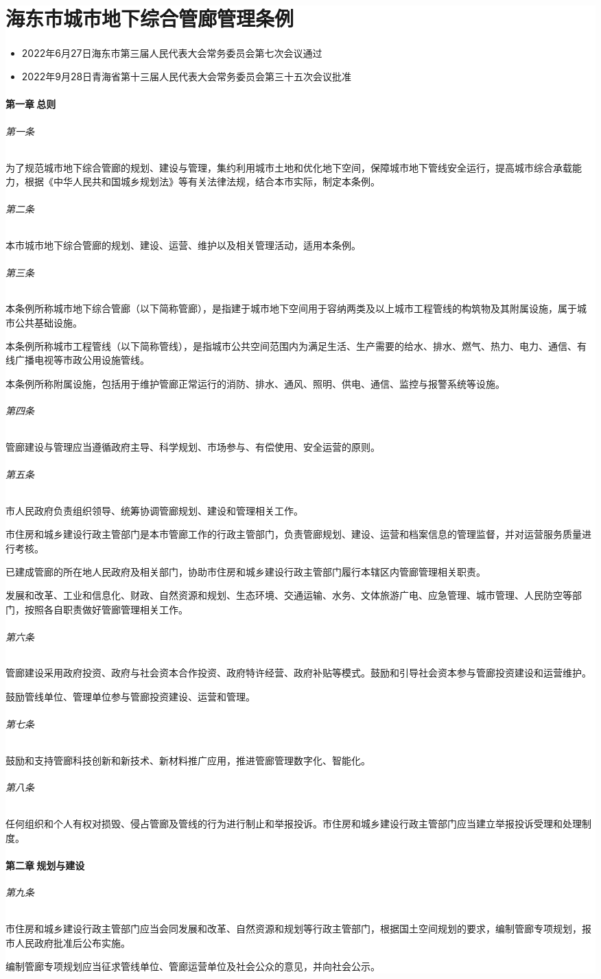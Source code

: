 # 海东市城市地下综合管廊管理条例

- 2022年6月27日海东市第三届人民代表大会常务委员会第七次会议通过

- 2022年9月28日青海省第十三届人民代表大会常务委员会第三十五次会议批准



#### 第一章 总则

###### 第一条

为了规范城市地下综合管廊的规划、建设与管理，集约利用城市土地和优化地下空间，保障城市地下管线安全运行，提高城市综合承载能力，根据《中华人民共和国城乡规划法》等有关法律法规，结合本市实际，制定本条例。

###### 第二条

本市城市地下综合管廊的规划、建设、运营、维护以及相关管理活动，适用本条例。

###### 第三条

本条例所称城市地下综合管廊（以下简称管廊），是指建于城市地下空间用于容纳两类及以上城市工程管线的构筑物及其附属设施，属于城市公共基础设施。

本条例所称城市工程管线（以下简称管线），是指城市公共空间范围内为满足生活、生产需要的给水、排水、燃气、热力、电力、通信、有线广播电视等市政公用设施管线。

本条例所称附属设施，包括用于维护管廊正常运行的消防、排水、通风、照明、供电、通信、监控与报警系统等设施。

###### 第四条

管廊建设与管理应当遵循政府主导、科学规划、市场参与、有偿使用、安全运营的原则。

###### 第五条

市人民政府负责组织领导、统筹协调管廊规划、建设和管理相关工作。

市住房和城乡建设行政主管部门是本市管廊工作的行政主管部门，负责管廊规划、建设、运营和档案信息的管理监督，并对运营服务质量进行考核。

已建成管廊的所在地人民政府及相关部门，协助市住房和城乡建设行政主管部门履行本辖区内管廊管理相关职责。

发展和改革、工业和信息化、财政、自然资源和规划、生态环境、交通运输、水务、文体旅游广电、应急管理、城市管理、人民防空等部门，按照各自职责做好管廊管理相关工作。

###### 第六条

管廊建设采用政府投资、政府与社会资本合作投资、政府特许经营、政府补贴等模式。鼓励和引导社会资本参与管廊投资建设和运营维护。

鼓励管线单位、管理单位参与管廊投资建设、运营和管理。

###### 第七条

鼓励和支持管廊科技创新和新技术、新材料推广应用，推进管廊管理数字化、智能化。

###### 第八条

任何组织和个人有权对损毁、侵占管廊及管线的行为进行制止和举报投诉。市住房和城乡建设行政主管部门应当建立举报投诉受理和处理制度。

#### 第二章 规划与建设

###### 第九条

市住房和城乡建设行政主管部门应当会同发展和改革、自然资源和规划等行政主管部门，根据国土空间规划的要求，编制管廊专项规划，报市人民政府批准后公布实施。

编制管廊专项规划应当征求管线单位、管廊运营单位及社会公众的意见，并向社会公示。

